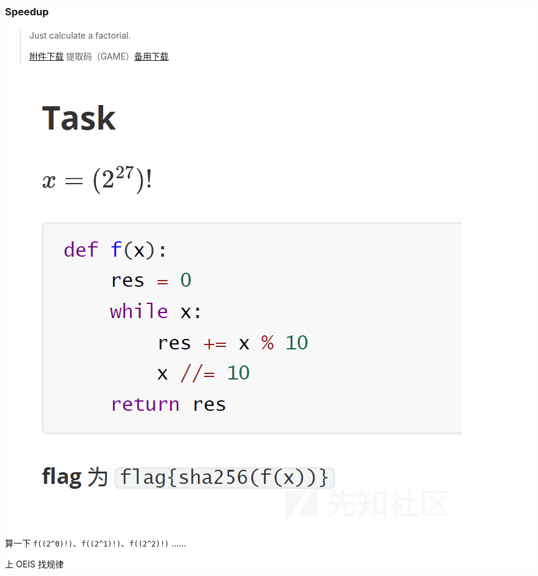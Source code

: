
### Speedup

> Just calculate a factorial.
> 
> [附件下载](https://pan.baidu.com/s/1p7eW8UAy_bgxJv6LjgISIQ) 提取码（GAME）[备用下载](https://share.weiyun.com/x3vwa5T6)

[![](assets/1705540469-f98ed03f93403ef3b4368051d7113bcd.png)](https://xzfile.aliyuncs.com/media/upload/picture/20240115172231-9c4dc570-b387-1.png)

算一下 `f((2^0)!)`、`f((2^1)!)`、`f((2^2)!)` ......

上 OEIS 找规律
